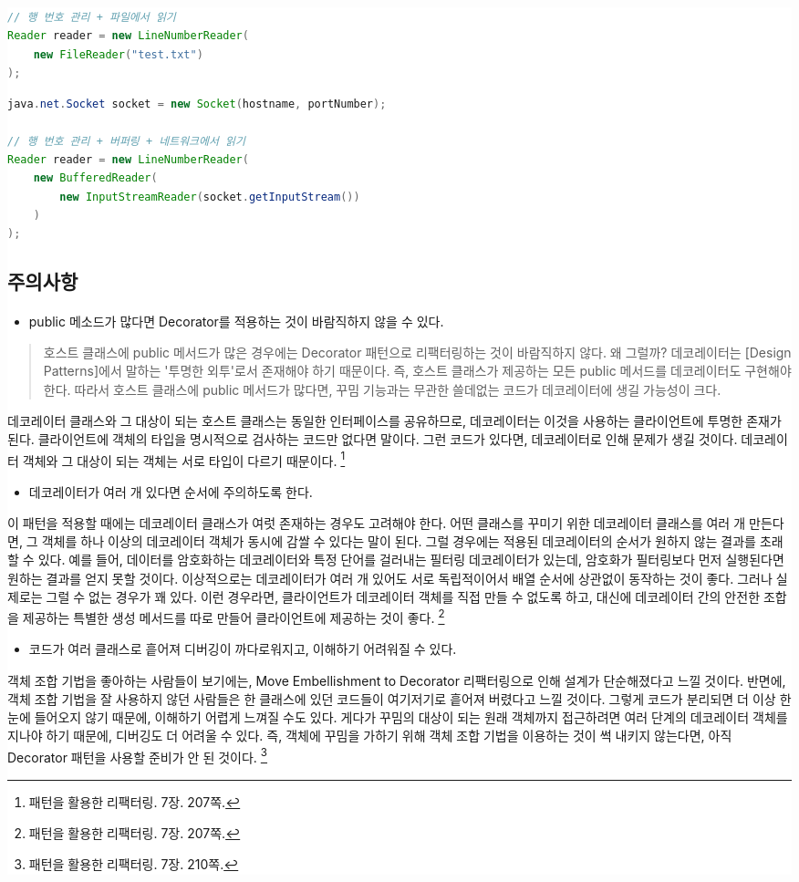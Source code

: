```java
// 행 번호 관리 + 파일에서 읽기
Reader reader = new LineNumberReader(
    new FileReader("test.txt")
);
```

```java
java.net.Socket socket = new Socket(hostname, portNumber);

// 행 번호 관리 + 버퍼링 + 네트워크에서 읽기
Reader reader = new LineNumberReader(
    new BufferedReader(
        new InputStreamReader(socket.getInputStream())
    )
);
```

## 주의사항

- public 메소드가 많다면 Decorator를 적용하는 것이 바람직하지 않을 수 있다.

> 호스트 클래스에 public 메서드가 많은 경우에는 Decorator 패턴으로 리팩터링하는 것이 바람직하지 않다.
왜 그럴까?
데코레이터는 [Design Patterns]에서 말하는 '투명한 외투'로서 존재해야 하기 때문이다.
즉, 호스트 클래스가 제공하는 모든 public 메서드를 데코레이터도 구현해야 한다.
따라서 호스트 클래스에 public 메서드가 많다면, 꾸밈 기능과는 무관한 쓸데없는 코드가 데코레이터에 생길 가능성이 크다.
>
데코레이터 클래스와 그 대상이 되는 호스트 클래스는 동일한 인터페이스를 공유하므로, 데코레이터는 이것을 사용하는 클라이언트에 투명한 존재가 된다.
클라이언트에 객체의 타입을 명시적으로 검사하는 코드만 없다면 말이다.
그런 코드가 있다면, 데코레이터로 인해 문제가 생길 것이다.
데코레이터 객체와 그 대상이 되는 객체는 서로 타입이 다르기 때문이다.
[^josh-207]

- 데코레이터가 여러 개 있다면 순서에 주의하도록 한다.

>
이 패턴을 적용할 때에는 데코레이터 클래스가 여럿 존재하는 경우도 고려해야 한다.
어떤 클래스를 꾸미기 위한 데코레이터 클래스를 여러 개 만든다면, 그 객체를 하나 이상의 데코레이터 객체가 동시에 감쌀 수 있다는 말이 된다.
그럴 경우에는 적용된 데코레이터의 순서가 원하지 않는 결과를 초래할 수 있다.
예를 들어, 데이터를 암호화하는 데코레이터와 특정 단어를 걸러내는 필터링 데코레이터가 있는데,
암호화가 필터링보다 먼저 실행된다면 원하는 결과를 얻지 못할 것이다.
이상적으로는 데코레이터가 여러 개 있어도 서로 독립적이어서 배열 순서에 상관없이 동작하는 것이 좋다.
그러나 실제로는 그럴 수 없는 경우가 꽤 있다.
이런 경우라면, 클라이언트가 데코레이터 객체를 직접 만들 수 없도록 하고,
대신에 데코레이터 간의 안전한 조합을 제공하는 특별한 생성 메서드를 따로 만들어 클라이언트에 제공하는 것이 좋다.
[^josh-207]

- 코드가 여러 클래스로 흩어져 디버깅이 까다로워지고, 이해하기 어려워질 수 있다.

>
객체 조합 기법을 좋아하는 사람들이 보기에는, Move Embellishment to Decorator 리팩터링으로 인해 설계가 단순해졌다고 느낄 것이다.
반면에, 객체 조합 기법을 잘 사용하지 않던 사람들은 한 클래스에 있던 코드들이 여기저기로 흩어져 버렸다고 느낄 것이다.
그렇게 코드가 분리되면 더 이상 한 눈에 들어오지 않기 때문에, 이해하기 어렵게 느껴질 수도 있다.
게다가 꾸밈의 대상이 되는 원래 객체까지 접근하려면 여러 단계의 데코레이터 객체를 지나야 하기 때문에, 디버깅도 더 어려울 수 있다.
즉, 객체에 꾸밈을 가하기 위해 객체 조합 기법을 이용하는 것이 썩 내키지 않는다면, 아직 Decorator 패턴을 사용할 준비가 안 된 것이다.
[^josh-210]


[^gof]: GoF의 디자인 패턴(개정판). 241쪽.
[^head]: Head First Design Patterns. 133쪽.
[^structure]: GoF의 디자인 패턴(개정판). 244쪽.
[^io-example]: Java 언어로 배우는 디자인 패턴 입문. 224쪽.
[^josh-207]: 패턴을 활용한 리팩터링. 7장. 207쪽.
[^josh-208]: 패턴을 활용한 리팩터링. 7장. 208쪽.
[^josh-210]: 패턴을 활용한 리팩터링. 7장. 210쪽.
[^bea-276]: 뷰티풀 아키텍처. 276쪽.